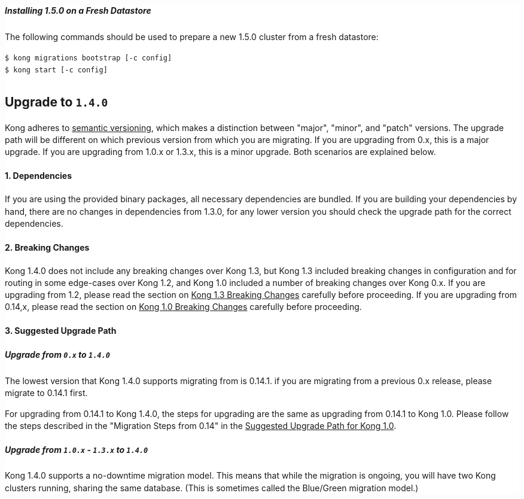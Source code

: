 ##### Installing 1.5.0 on a Fresh Datastore

The following commands should be used to prepare a new 1.5.0 cluster from a
fresh datastore:

```
$ kong migrations bootstrap [-c config]
$ kong start [-c config]
```

## Upgrade to `1.4.0`

Kong adheres to [semantic versioning](https://semver.org/), which makes a
distinction between "major", "minor", and "patch" versions. The upgrade path
will be different on which previous version from which you are migrating.
If you are upgrading from 0.x, this is a major upgrade. If you are
upgrading from 1.0.x or 1.3.x, this is a minor upgrade. Both scenarios are
explained below.

#### 1. Dependencies

If you are using the provided binary packages, all necessary dependencies
are bundled. If you are building your dependencies by hand, there are no changes
in dependencies from 1.3.0, for any lower version you should check the upgrade
path for the correct dependencies.

#### 2. Breaking Changes

Kong 1.4.0 does not include any breaking changes over Kong 1.3, but Kong 1.3
included breaking changes in configuration and for routing in some edge-cases
over Kong 1.2, and Kong 1.0 included a number of breaking changes over Kong 0.x.
If you are upgrading from 1.2, please read the section on
[Kong 1.3 Breaking Changes](#kong-1-3-breaking-changes) carefully before
proceeding. If you are upgrading from 0.14,x, please read the section on
[Kong 1.0 Breaking Changes](#kong-1-0-breaking-changes) carefully before
proceeding.

#### 3. Suggested Upgrade Path

##### Upgrade from `0.x` to `1.4.0`

The lowest version that Kong 1.4.0 supports migrating from is 0.14.1. if you
are migrating from a previous 0.x release, please migrate to 0.14.1 first.

For upgrading from 0.14.1 to Kong 1.4.0, the steps for upgrading are the same
as upgrading from 0.14.1 to Kong 1.0. Please follow the steps described in the
"Migration Steps from 0.14" in the [Suggested Upgrade Path for Kong
1.0](#kong-1-0-upgrade-path).

##### Upgrade from `1.0.x` - `1.3.x` to `1.4.0`

Kong 1.4.0 supports a no-downtime migration model. This means that while the
migration is ongoing, you will have two Kong clusters running, sharing the
same database. (This is sometimes called the Blue/Green migration model.)
